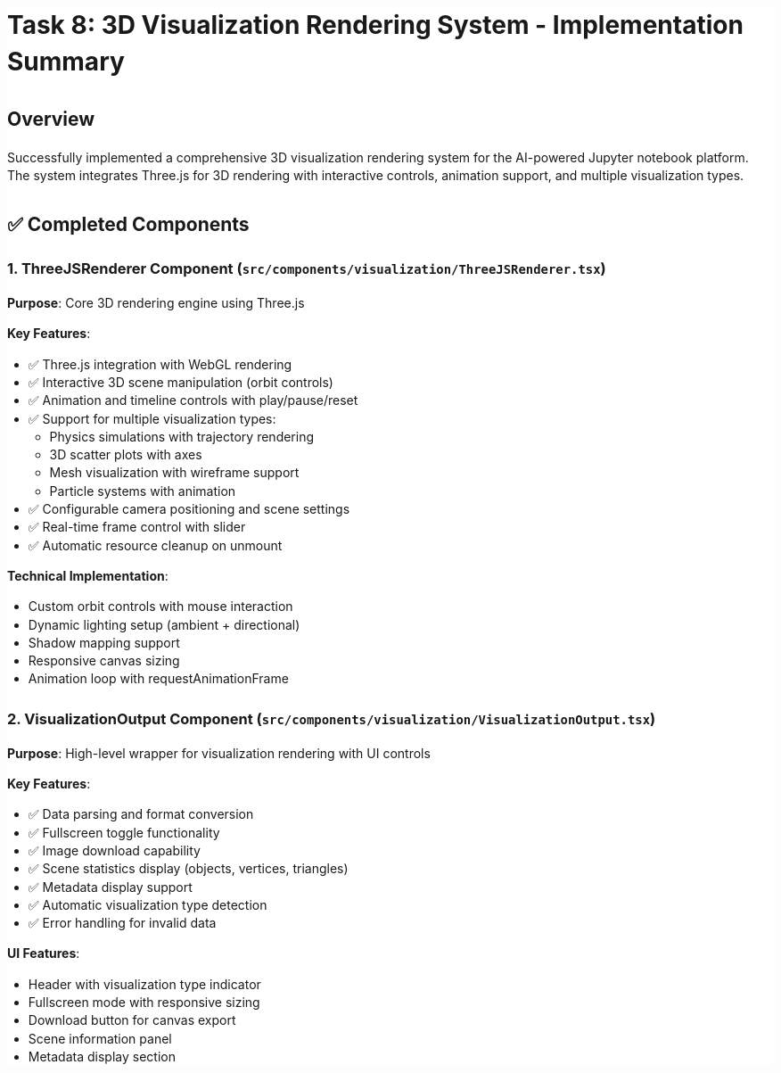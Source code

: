 # Task 8: 3D Visualization Rendering System - Implementation Summary

## Overview
Successfully implemented a comprehensive 3D visualization rendering system for the AI-powered Jupyter notebook platform. The system integrates Three.js for 3D rendering with interactive controls, animation support, and multiple visualization types.

## ✅ Completed Components

### 1. ThreeJSRenderer Component (`src/components/visualization/ThreeJSRenderer.tsx`)
**Purpose**: Core 3D rendering engine using Three.js

**Key Features**:
- ✅ Three.js integration with WebGL rendering
- ✅ Interactive 3D scene manipulation (orbit controls)
- ✅ Animation and timeline controls with play/pause/reset
- ✅ Support for multiple visualization types:
  - Physics simulations with trajectory rendering
  - 3D scatter plots with axes
  - Mesh visualization with wireframe support
  - Particle systems with animation
- ✅ Configurable camera positioning and scene settings
- ✅ Real-time frame control with slider
- ✅ Automatic resource cleanup on unmount

**Technical Implementation**:
- Custom orbit controls with mouse interaction
- Dynamic lighting setup (ambient + directional)
- Shadow mapping support
- Responsive canvas sizing
- Animation loop with requestAnimationFrame

### 2. VisualizationOutput Component (`src/components/visualization/VisualizationOutput.tsx`)
**Purpose**: High-level wrapper for visualization rendering with UI controls

**Key Features**:
- ✅ Data parsing and format conversion
- ✅ Fullscreen toggle functionality
- ✅ Image download capability
- ✅ Scene statistics display (objects, vertices, triangles)
- ✅ Metadata display support
- ✅ Automatic visualization type detection
- ✅ Error handling for invalid data

**UI Features**:
- Header with visualization type indicator
- Fullscreen mode with responsive sizing
- Download button for canvas export
- Scene information panel
- Metadata display section

